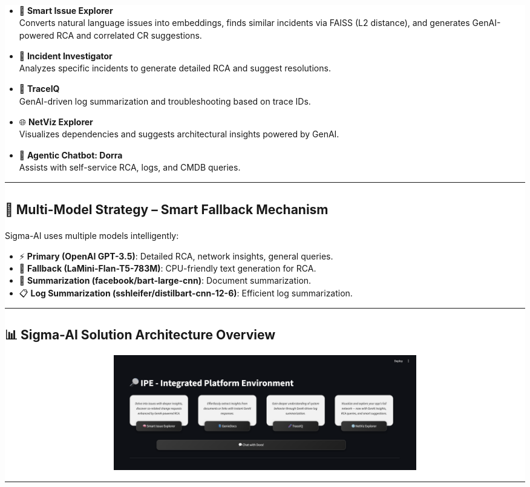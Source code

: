 - 🧠 **Smart Issue Explorer**  
  Converts natural language issues into embeddings, finds similar incidents via FAISS (L2 distance), and generates GenAI-powered RCA and correlated CR suggestions.

- 🧾 **Incident Investigator**  
  Analyzes specific incidents to generate detailed RCA and suggest resolutions.

- 🧬 **TraceIQ**  
  GenAI-driven log summarization and troubleshooting based on trace IDs.

- 🌐 **NetViz Explorer**  
  Visualizes dependencies and suggests architectural insights powered by GenAI.

- 💬 **Agentic Chatbot: Dorra**  
  Assists with self-service RCA, logs, and CMDB queries.

---

## 🔄 Multi-Model Strategy – Smart Fallback Mechanism

Sigma-AI uses multiple models intelligently:

- ⚡ **Primary (OpenAI GPT-3.5)**: Detailed RCA, network insights, general queries.
- 🔄 **Fallback (LaMini-Flan-T5-783M)**: CPU-friendly text generation for RCA.
- 📘 **Summarization (facebook/bart-large-cnn)**: Document summarization.
- 📋 **Log Summarization (sshleifer/distilbart-cnn-12-6)**: Efficient log summarization.

---

## 📊 Sigma-AI Solution Architecture Overview

<p align="center">
  <img src="artifacts/images/image.png" alt="Sigma AI Architecture Diagram" width="500"/>
</p>

---
